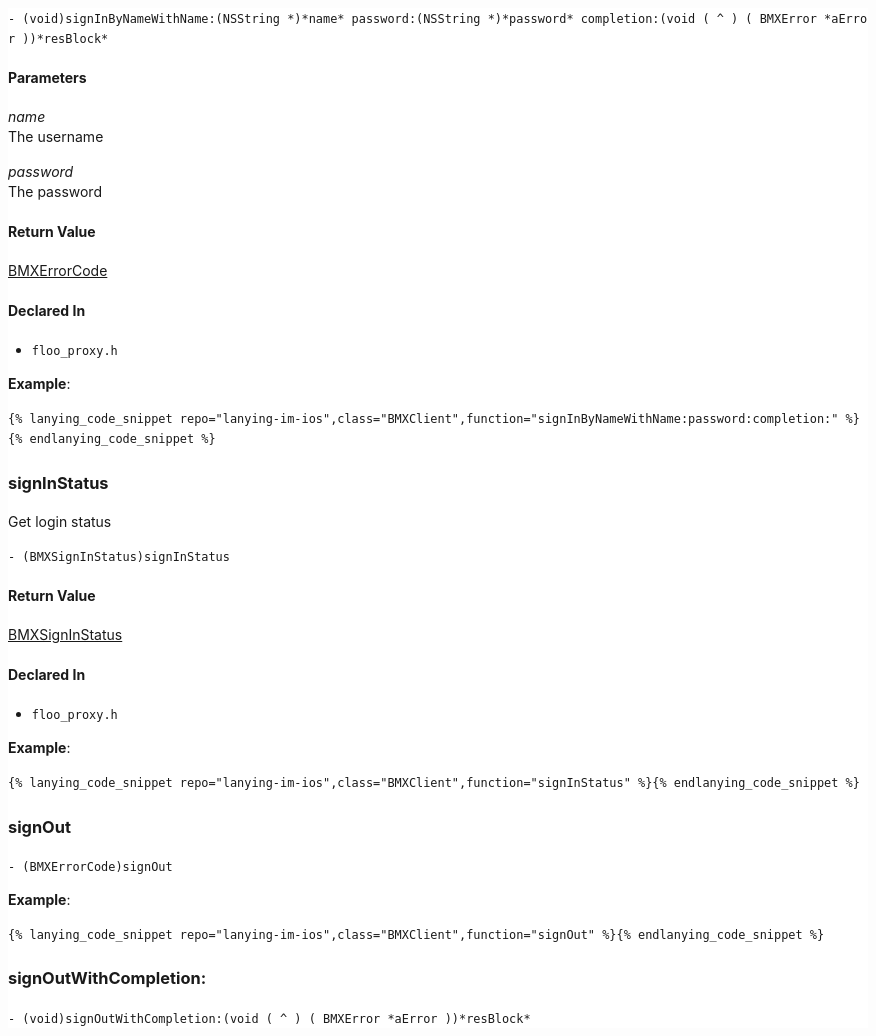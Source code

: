 `- (void)signInByNameWithName:(NSString *)*name* password:(NSString *)*password* completion:(void ( ^ ) ( BMXError *aError ))*resBlock*`

#### Parameters

*name*  
   The username 

*password*  
   The password  

#### Return Value
<a href="../Constants/BMXErrorCode.md">BMXErrorCode</a>

#### Declared In
* `floo_proxy.h`

<a name="//api/name/signInStatus" title="signInStatus"></a>
**Example**:
```
{% lanying_code_snippet repo="lanying-im-ios",class="BMXClient",function="signInByNameWithName:password:completion:" %}{% endlanying_code_snippet %}
```
### signInStatus

Get login status

`- (BMXSignInStatus)signInStatus`

#### Return Value
<a href="../Constants/BMXSignInStatus.md">BMXSignInStatus</a>

#### Declared In
* `floo_proxy.h`

<a name="//api/name/signOut" title="signOut"></a>
**Example**:
```
{% lanying_code_snippet repo="lanying-im-ios",class="BMXClient",function="signInStatus" %}{% endlanying_code_snippet %}
```
### signOut

`- (BMXErrorCode)signOut`

<a name="//api/name/signOutWithCompletion:" title="signOutWithCompletion:"></a>
**Example**:
```
{% lanying_code_snippet repo="lanying-im-ios",class="BMXClient",function="signOut" %}{% endlanying_code_snippet %}
```
### signOutWithCompletion:

`- (void)signOutWithCompletion:(void ( ^ ) ( BMXError *aError ))*resBlock*`
